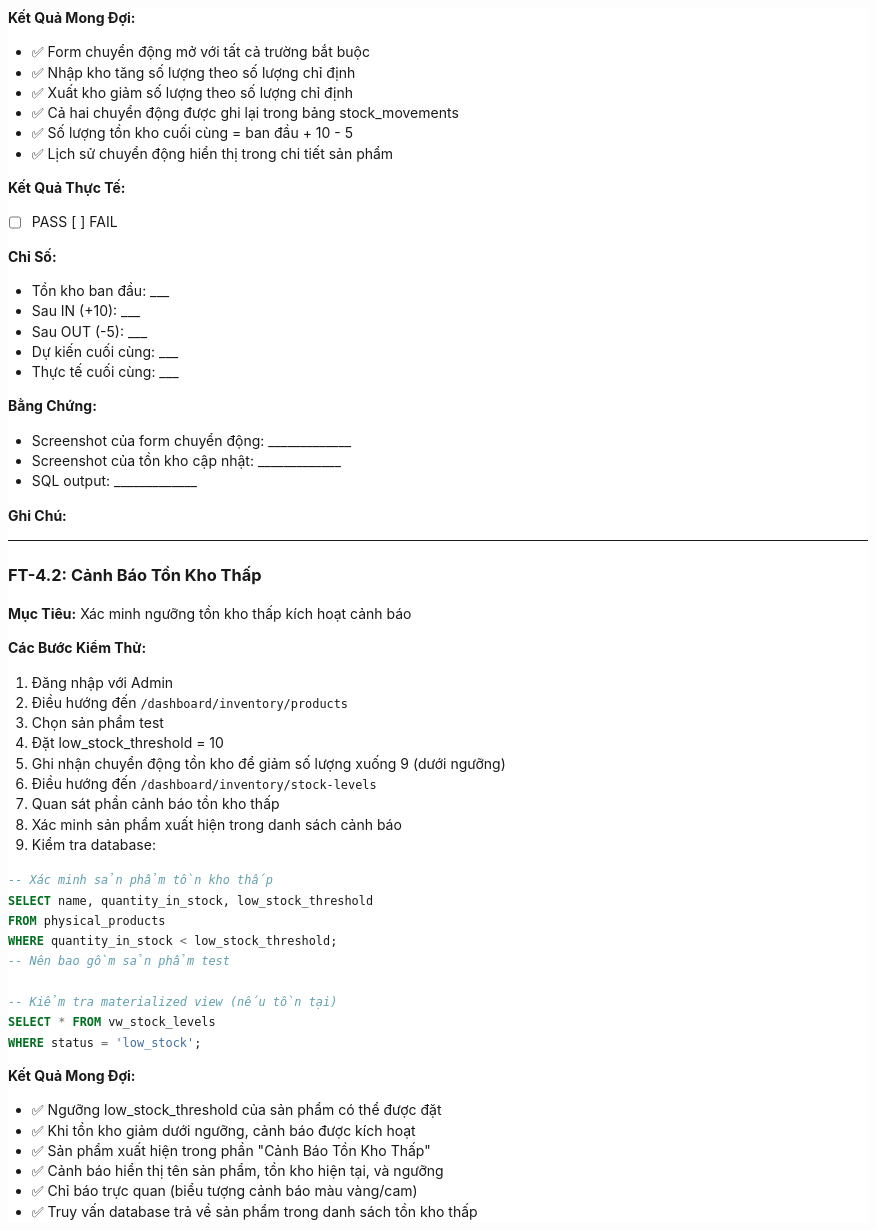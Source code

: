 **Kết Quả Mong Đợi:**
- ✅ Form chuyển động mở với tất cả trường bắt buộc
- ✅ Nhập kho tăng số lượng theo số lượng chỉ định
- ✅ Xuất kho giảm số lượng theo số lượng chỉ định
- ✅ Cả hai chuyển động được ghi lại trong bảng stock_movements
- ✅ Số lượng tồn kho cuối cùng = ban đầu + 10 - 5
- ✅ Lịch sử chuyển động hiển thị trong chi tiết sản phẩm

**Kết Quả Thực Tế:**
- [ ] PASS [ ] FAIL

**Chỉ Số:**
- Tồn kho ban đầu: ___
- Sau IN (+10): ___
- Sau OUT (-5): ___
- Dự kiến cuối cùng: ___
- Thực tế cuối cùng: ___

**Bằng Chứng:**
- Screenshot của form chuyển động: _____________
- Screenshot của tồn kho cập nhật: _____________
- SQL output: _____________

**Ghi Chú:**

---

### FT-4.2: Cảnh Báo Tồn Kho Thấp
**Mục Tiêu:** Xác minh ngưỡng tồn kho thấp kích hoạt cảnh báo

**Các Bước Kiểm Thử:**
1. Đăng nhập với Admin
2. Điều hướng đến `/dashboard/inventory/products`
3. Chọn sản phẩm test
4. Đặt low_stock_threshold = 10
5. Ghi nhận chuyển động tồn kho để giảm số lượng xuống 9 (dưới ngưỡng)
6. Điều hướng đến `/dashboard/inventory/stock-levels`
7. Quan sát phần cảnh báo tồn kho thấp
8. Xác minh sản phẩm xuất hiện trong danh sách cảnh báo
9. Kiểm tra database:

```sql
-- Xác minh sản phẩm tồn kho thấp
SELECT name, quantity_in_stock, low_stock_threshold
FROM physical_products
WHERE quantity_in_stock < low_stock_threshold;
-- Nên bao gồm sản phẩm test

-- Kiểm tra materialized view (nếu tồn tại)
SELECT * FROM vw_stock_levels
WHERE status = 'low_stock';
```

**Kết Quả Mong Đợi:**
- ✅ Ngưỡng low_stock_threshold của sản phẩm có thể được đặt
- ✅ Khi tồn kho giảm dưới ngưỡng, cảnh báo được kích hoạt
- ✅ Sản phẩm xuất hiện trong phần "Cảnh Báo Tồn Kho Thấp"
- ✅ Cảnh báo hiển thị tên sản phẩm, tồn kho hiện tại, và ngưỡng
- ✅ Chỉ báo trực quan (biểu tượng cảnh báo màu vàng/cam)
- ✅ Truy vấn database trả về sản phẩm trong danh sách tồn kho thấp
